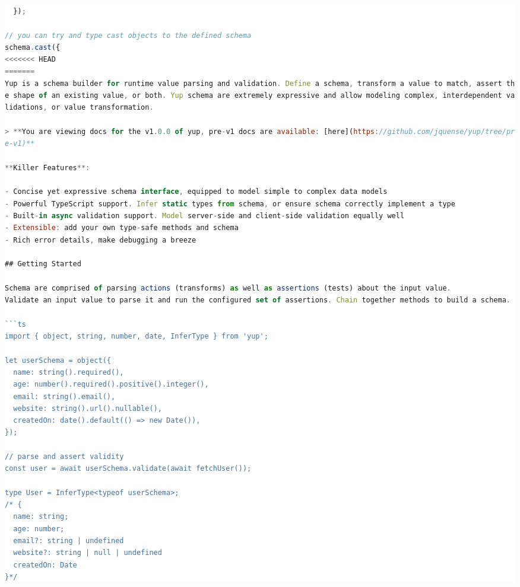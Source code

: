 ```js
  });

// you can try and type cast objects to the defined schema
schema.cast({
<<<<<<< HEAD
=======
Yup is a schema builder for runtime value parsing and validation. Define a schema, transform a value to match, assert the shape of an existing value, or both. Yup schema are extremely expressive and allow modeling complex, interdependent validations, or value transformation.

> **You are viewing docs for the v1.0.0 of yup, pre-v1 docs are available: [here](https://github.com/jquense/yup/tree/pre-v1)**

**Killer Features**:

- Concise yet expressive schema interface, equipped to model simple to complex data models
- Powerful TypeScript support. Infer static types from schema, or ensure schema correctly implement a type
- Built-in async validation support. Model server-side and client-side validation equally well
- Extensible: add your own type-safe methods and schema
- Rich error details, make debugging a breeze

## Getting Started

Schema are comprised of parsing actions (transforms) as well as assertions (tests) about the input value.
Validate an input value to parse it and run the configured set of assertions. Chain together methods to build a schema.

```ts
import { object, string, number, date, InferType } from 'yup';

let userSchema = object({
  name: string().required(),
  age: number().required().positive().integer(),
  email: string().email(),
  website: string().url().nullable(),
  createdOn: date().default(() => new Date()),
});

// parse and assert validity
const user = await userSchema.validate(await fetchUser());

type User = InferType<typeof userSchema>;
/* {
  name: string;
  age: number;
  email?: string | undefined
  website?: string | null | undefined
  createdOn: Date
}*/
```
